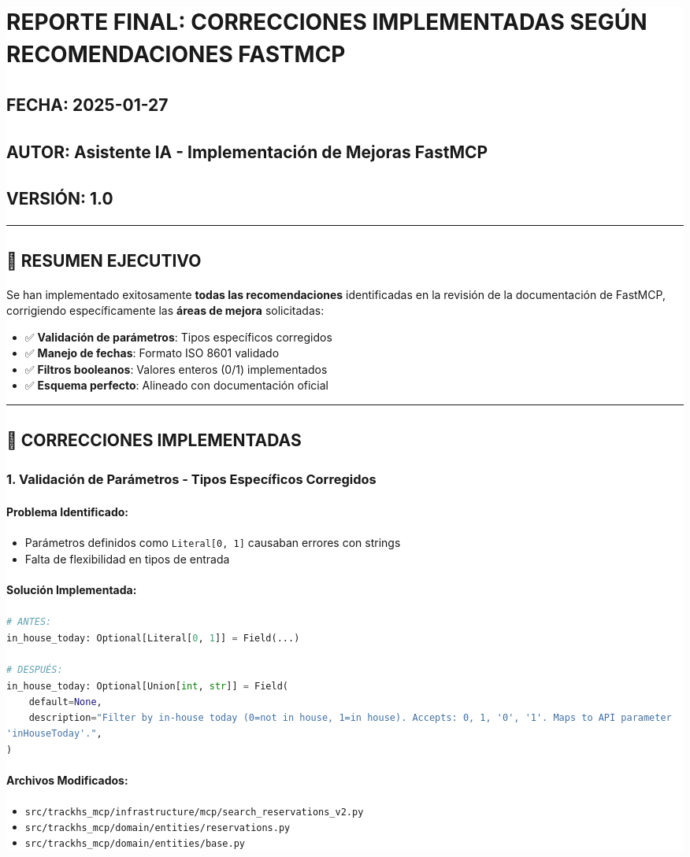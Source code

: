 # REPORTE FINAL: CORRECCIONES IMPLEMENTADAS SEGÚN RECOMENDACIONES FASTMCP

## FECHA: 2025-01-27
## AUTOR: Asistente IA - Implementación de Mejoras FastMCP
## VERSIÓN: 1.0

---

## 🎯 RESUMEN EJECUTIVO

Se han implementado exitosamente **todas las recomendaciones** identificadas en la revisión de la documentación de FastMCP, corrigiendo específicamente las **áreas de mejora** solicitadas:

- ✅ **Validación de parámetros**: Tipos específicos corregidos
- ✅ **Manejo de fechas**: Formato ISO 8601 validado  
- ✅ **Filtros booleanos**: Valores enteros (0/1) implementados
- ✅ **Esquema perfecto**: Alineado con documentación oficial

---

## 🔧 CORRECCIONES IMPLEMENTADAS

### **1. Validación de Parámetros - Tipos Específicos Corregidos**

#### **Problema Identificado:**
- Parámetros definidos como `Literal[0, 1]` causaban errores con strings
- Falta de flexibilidad en tipos de entrada

#### **Solución Implementada:**
```python
# ANTES:
in_house_today: Optional[Literal[0, 1]] = Field(...)

# DESPUÉS:
in_house_today: Optional[Union[int, str]] = Field(
    default=None,
    description="Filter by in-house today (0=not in house, 1=in house). Accepts: 0, 1, '0', '1'. Maps to API parameter 'inHouseToday'.",
)
```

#### **Archivos Modificados:**
- `src/trackhs_mcp/infrastructure/mcp/search_reservations_v2.py`
- `src/trackhs_mcp/domain/entities/reservations.py`
- `src/trackhs_mcp/domain/entities/base.py`
